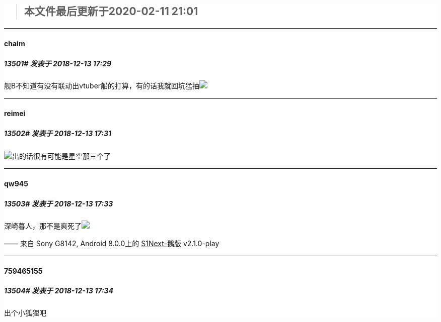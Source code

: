 > ## **本文件最后更新于2020-02-11 21:01** 



-----

####  chaim  
##### 13501#       发表于 2018-12-13 17:29




舰B不知道有没有联动出vtuber船的打算，有的话我就回坑猛抽<img src="https://static.saraba1st.com/image/smiley/face2017/068.png" referrerpolicy="no-referrer">







-----

####  reimei  
##### 13502#       发表于 2018-12-13 17:31



<img src="https://static.saraba1st.com/image/smiley/face2017/186.png" referrerpolicy="no-referrer">出的话很有可能是星空那三个了







-----

####  qw945  
##### 13503#       发表于 2018-12-13 17:33




深崎暮人，那不是爽死了<img src="https://static.saraba1st.com/image/smiley/face2017/062.gif" referrerpolicy="no-referrer">

—— 来自 Sony G8142, Android 8.0.0上的 [S1Next-鹅版](https://github.com/ykrank/S1-Next/releases) v2.1.0-play







-----

####  759465155  
##### 13504#       发表于 2018-12-13 17:34




出个小狐狸吧



